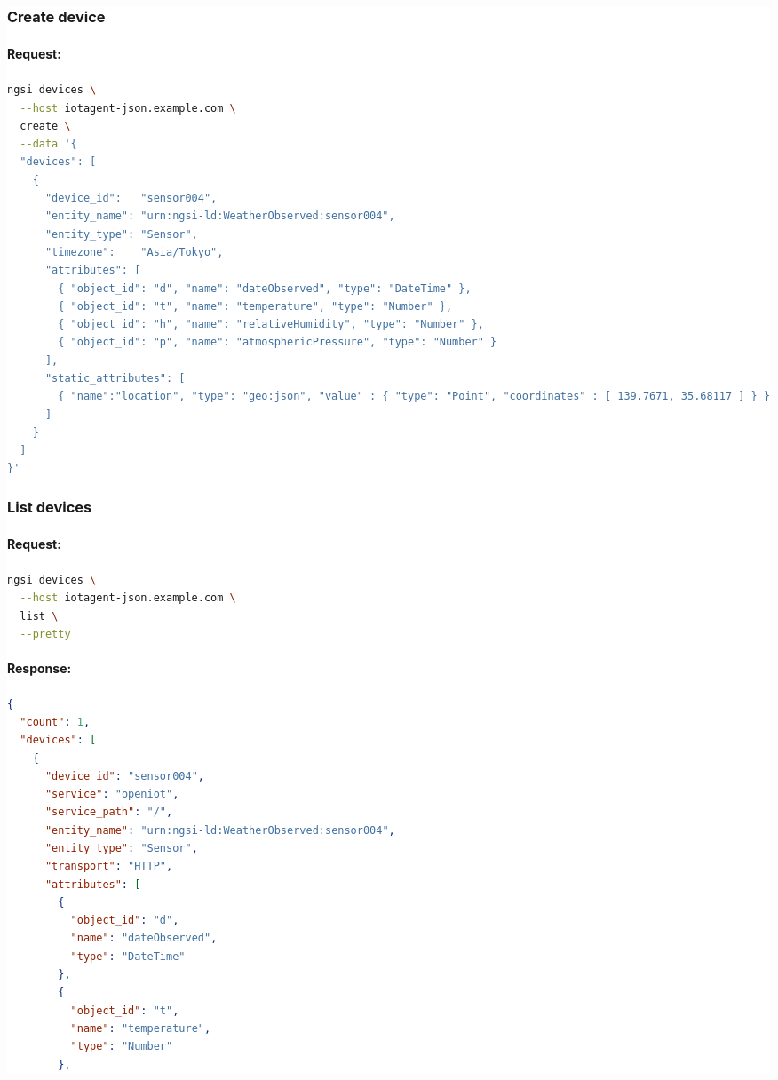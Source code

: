 ### Create device

#### Request:

```bash
ngsi devices \
  --host iotagent-json.example.com \
  create \
  --data '{
  "devices": [
    {
      "device_id":   "sensor004",
      "entity_name": "urn:ngsi-ld:WeatherObserved:sensor004",
      "entity_type": "Sensor",
      "timezone":    "Asia/Tokyo",
      "attributes": [
        { "object_id": "d", "name": "dateObserved", "type": "DateTime" },
        { "object_id": "t", "name": "temperature", "type": "Number" },
        { "object_id": "h", "name": "relativeHumidity", "type": "Number" },
        { "object_id": "p", "name": "atmosphericPressure", "type": "Number" }
      ],
      "static_attributes": [
        { "name":"location", "type": "geo:json", "value" : { "type": "Point", "coordinates" : [ 139.7671, 35.68117 ] } }
      ]
    }
  ]
}'
```

### List devices

#### Request:

```bash
ngsi devices \
  --host iotagent-json.example.com \
  list \
  --pretty
```

#### Response:

```json
{
  "count": 1,
  "devices": [
    {
      "device_id": "sensor004",
      "service": "openiot",
      "service_path": "/",
      "entity_name": "urn:ngsi-ld:WeatherObserved:sensor004",
      "entity_type": "Sensor",
      "transport": "HTTP",
      "attributes": [
        {
          "object_id": "d",
          "name": "dateObserved",
          "type": "DateTime"
        },
        {
          "object_id": "t",
          "name": "temperature",
          "type": "Number"
        },
```